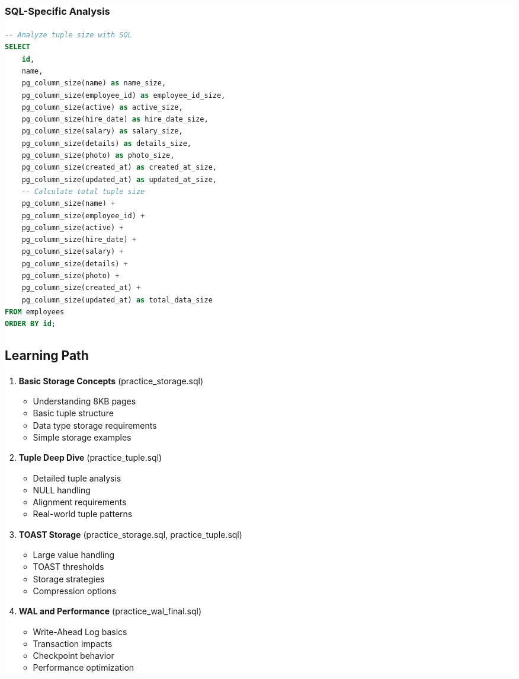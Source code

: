 ### **SQL-Specific Analysis**
```sql
-- Analyze tuple size with SQL
SELECT 
    id,
    name,
    pg_column_size(name) as name_size,
    pg_column_size(employee_id) as employee_id_size,
    pg_column_size(active) as active_size,
    pg_column_size(hire_date) as hire_date_size,
    pg_column_size(salary) as salary_size,
    pg_column_size(details) as details_size,
    pg_column_size(photo) as photo_size,
    pg_column_size(created_at) as created_at_size,
    pg_column_size(updated_at) as updated_at_size,
    -- Calculate total tuple size
    pg_column_size(name) + 
    pg_column_size(employee_id) + 
    pg_column_size(active) + 
    pg_column_size(hire_date) + 
    pg_column_size(salary) + 
    pg_column_size(details) + 
    pg_column_size(photo) + 
    pg_column_size(created_at) + 
    pg_column_size(updated_at) as total_data_size
FROM employees
ORDER BY id;
```

## Learning Path

1. **Basic Storage Concepts** (practice_storage.sql)
   - Understanding 8KB pages
   - Basic tuple structure
   - Data type storage requirements
   - Simple storage examples

2. **Tuple Deep Dive** (practice_tuple.sql)
   - Detailed tuple analysis
   - NULL handling
   - Alignment requirements
   - Real-world tuple patterns

3. **TOAST Storage** (practice_storage.sql, practice_tuple.sql)
   - Large value handling
   - TOAST thresholds
   - Storage strategies
   - Compression options

4. **WAL and Performance** (practice_wal_final.sql)
   - Write-Ahead Log basics
   - Transaction impacts
   - Checkpoint behavior
   - Performance optimization
